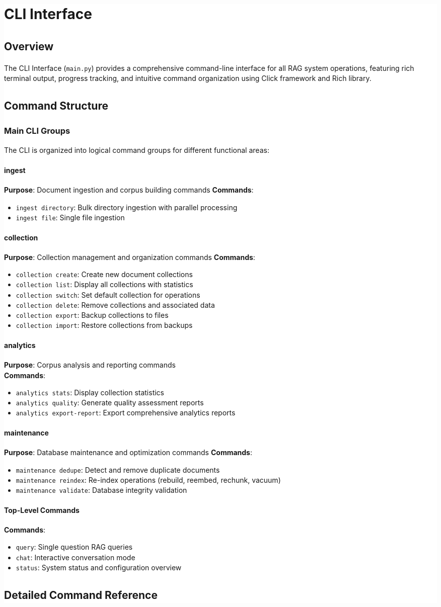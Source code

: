 # CLI Interface

## Overview
The CLI Interface (`main.py`) provides a comprehensive command-line interface for all RAG system operations, featuring rich terminal output, progress tracking, and intuitive command organization using Click framework and Rich library.

## Command Structure

### Main CLI Groups
The CLI is organized into logical command groups for different functional areas:

#### ingest
**Purpose**: Document ingestion and corpus building commands
**Commands**:
- `ingest directory`: Bulk directory ingestion with parallel processing
- `ingest file`: Single file ingestion

#### collection  
**Purpose**: Collection management and organization commands
**Commands**:
- `collection create`: Create new document collections
- `collection list`: Display all collections with statistics
- `collection switch`: Set default collection for operations
- `collection delete`: Remove collections and associated data
- `collection export`: Backup collections to files
- `collection import`: Restore collections from backups

#### analytics
**Purpose**: Corpus analysis and reporting commands  
**Commands**:
- `analytics stats`: Display collection statistics
- `analytics quality`: Generate quality assessment reports
- `analytics export-report`: Export comprehensive analytics reports

#### maintenance
**Purpose**: Database maintenance and optimization commands
**Commands**:
- `maintenance dedupe`: Detect and remove duplicate documents
- `maintenance reindex`: Re-index operations (rebuild, reembed, rechunk, vacuum)
- `maintenance validate`: Database integrity validation

#### Top-Level Commands
**Commands**:
- `query`: Single question RAG queries
- `chat`: Interactive conversation mode
- `status`: System status and configuration overview

## Detailed Command Reference
